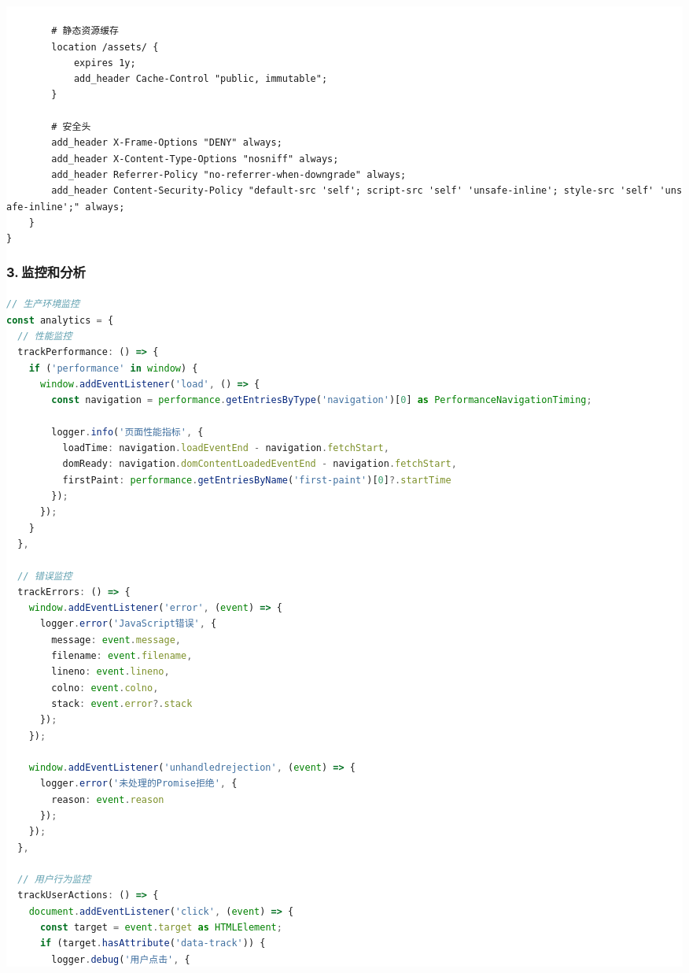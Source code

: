 ```nginx
        
        # 静态资源缓存
        location /assets/ {
            expires 1y;
            add_header Cache-Control "public, immutable";
        }
        
        # 安全头
        add_header X-Frame-Options "DENY" always;
        add_header X-Content-Type-Options "nosniff" always;
        add_header Referrer-Policy "no-referrer-when-downgrade" always;
        add_header Content-Security-Policy "default-src 'self'; script-src 'self' 'unsafe-inline'; style-src 'self' 'unsafe-inline';" always;
    }
}
```

### 3. 监控和分析

```typescript
// 生产环境监控
const analytics = {
  // 性能监控
  trackPerformance: () => {
    if ('performance' in window) {
      window.addEventListener('load', () => {
        const navigation = performance.getEntriesByType('navigation')[0] as PerformanceNavigationTiming;
        
        logger.info('页面性能指标', {
          loadTime: navigation.loadEventEnd - navigation.fetchStart,
          domReady: navigation.domContentLoadedEventEnd - navigation.fetchStart,
          firstPaint: performance.getEntriesByName('first-paint')[0]?.startTime
        });
      });
    }
  },
  
  // 错误监控
  trackErrors: () => {
    window.addEventListener('error', (event) => {
      logger.error('JavaScript错误', {
        message: event.message,
        filename: event.filename,
        lineno: event.lineno,
        colno: event.colno,
        stack: event.error?.stack
      });
    });
    
    window.addEventListener('unhandledrejection', (event) => {
      logger.error('未处理的Promise拒绝', {
        reason: event.reason
      });
    });
  },
  
  // 用户行为监控
  trackUserActions: () => {
    document.addEventListener('click', (event) => {
      const target = event.target as HTMLElement;
      if (target.hasAttribute('data-track')) {
        logger.debug('用户点击', {
```